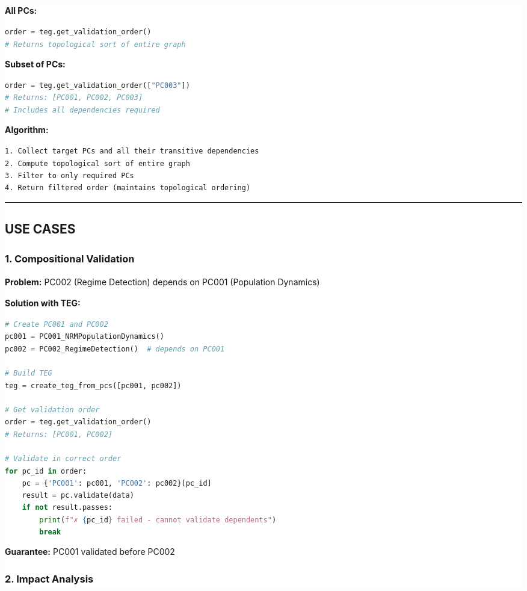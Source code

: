 **All PCs:**
```python
order = teg.get_validation_order()
# Returns topological sort of entire graph
```

**Subset of PCs:**
```python
order = teg.get_validation_order(["PC003"])
# Returns: [PC001, PC002, PC003]
# Includes all dependencies required
```

**Algorithm:**
```
1. Collect target PCs and all their transitive dependencies
2. Compute topological sort of entire graph
3. Filter to only required PCs
4. Return filtered order (maintains topological ordering)
```

---

## USE CASES

### 1. Compositional Validation

**Problem:** PC002 (Regime Detection) depends on PC001 (Population Dynamics)

**Solution with TEG:**
```python
# Create PC001 and PC002
pc001 = PC001_NRMPopulationDynamics()
pc002 = PC002_RegimeDetection()  # depends on PC001

# Build TEG
teg = create_teg_from_pcs([pc001, pc002])

# Get validation order
order = teg.get_validation_order()
# Returns: [PC001, PC002]

# Validate in correct order
for pc_id in order:
    pc = {'PC001': pc001, 'PC002': pc002}[pc_id]
    result = pc.validate(data)
    if not result.passes:
        print(f"✗ {pc_id} failed - cannot validate dependents")
        break
```

**Guarantee:** PC001 validated before PC002

### 2. Impact Analysis
